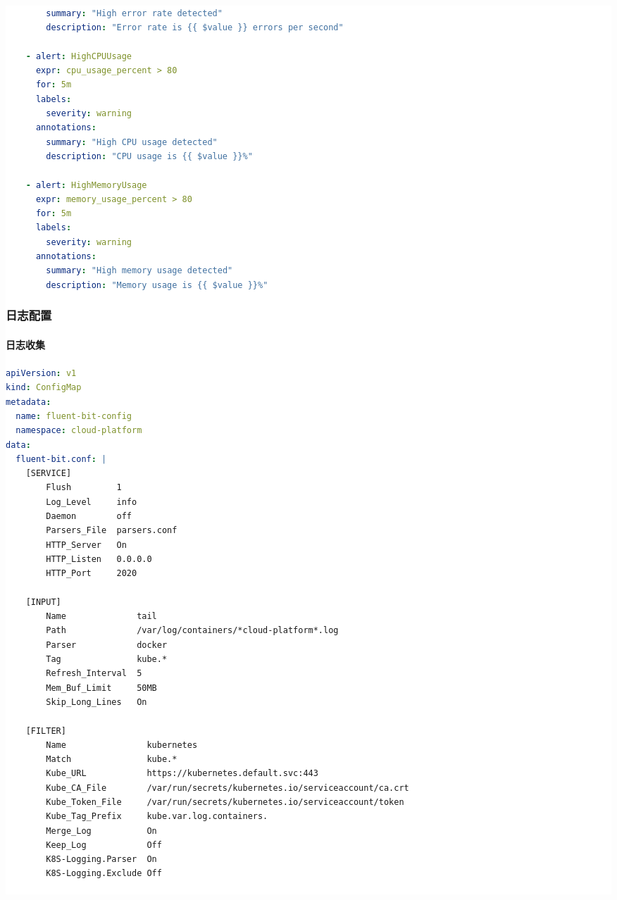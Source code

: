 ```yaml
        summary: "High error rate detected"
        description: "Error rate is {{ $value }} errors per second"
    
    - alert: HighCPUUsage
      expr: cpu_usage_percent > 80
      for: 5m
      labels:
        severity: warning
      annotations:
        summary: "High CPU usage detected"
        description: "CPU usage is {{ $value }}%"
    
    - alert: HighMemoryUsage
      expr: memory_usage_percent > 80
      for: 5m
      labels:
        severity: warning
      annotations:
        summary: "High memory usage detected"
        description: "Memory usage is {{ $value }}%"
```

### 日志配置

#### 日志收集
```yaml
apiVersion: v1
kind: ConfigMap
metadata:
  name: fluent-bit-config
  namespace: cloud-platform
data:
  fluent-bit.conf: |
    [SERVICE]
        Flush         1
        Log_Level     info
        Daemon        off
        Parsers_File  parsers.conf
        HTTP_Server   On
        HTTP_Listen   0.0.0.0
        HTTP_Port     2020
    
    [INPUT]
        Name              tail
        Path              /var/log/containers/*cloud-platform*.log
        Parser            docker
        Tag               kube.*
        Refresh_Interval  5
        Mem_Buf_Limit     50MB
        Skip_Long_Lines   On
    
    [FILTER]
        Name                kubernetes
        Match               kube.*
        Kube_URL            https://kubernetes.default.svc:443
        Kube_CA_File        /var/run/secrets/kubernetes.io/serviceaccount/ca.crt
        Kube_Token_File     /var/run/secrets/kubernetes.io/serviceaccount/token
        Kube_Tag_Prefix     kube.var.log.containers.
        Merge_Log           On
        Keep_Log            Off
        K8S-Logging.Parser  On
        K8S-Logging.Exclude Off
    
```
